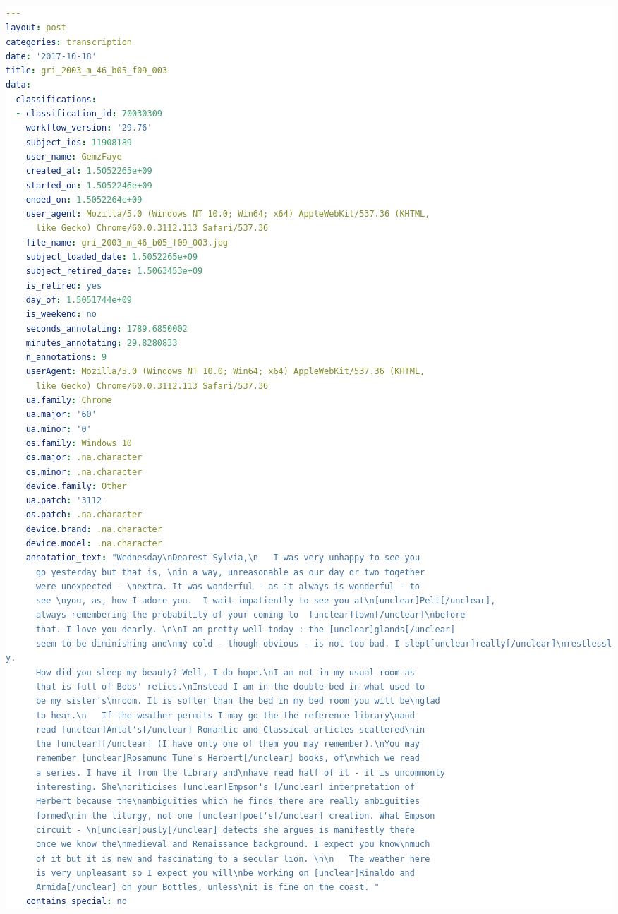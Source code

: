 ```yaml
---
layout: post
categories: transcription
date: '2017-10-18'
title: gri_2003_m_46_b05_f09_003
data:
  classifications:
  - classification_id: 70030309
    workflow_version: '29.76'
    subject_ids: 11908189
    user_name: GemzFaye
    created_at: 1.5052265e+09
    started_on: 1.5052246e+09
    ended_on: 1.5052264e+09
    user_agent: Mozilla/5.0 (Windows NT 10.0; Win64; x64) AppleWebKit/537.36 (KHTML,
      like Gecko) Chrome/60.0.3112.113 Safari/537.36
    file_name: gri_2003_m_46_b05_f09_003.jpg
    subject_loaded_date: 1.5052265e+09
    subject_retired_date: 1.5063453e+09
    is_retired: yes
    day_of: 1.5051744e+09
    is_weekend: no
    seconds_annotating: 1789.6850002
    minutes_annotating: 29.8280833
    n_annotations: 9
    userAgent: Mozilla/5.0 (Windows NT 10.0; Win64; x64) AppleWebKit/537.36 (KHTML,
      like Gecko) Chrome/60.0.3112.113 Safari/537.36
    ua.family: Chrome
    ua.major: '60'
    ua.minor: '0'
    os.family: Windows 10
    os.major: .na.character
    os.minor: .na.character
    device.family: Other
    ua.patch: '3112'
    os.patch: .na.character
    device.brand: .na.character
    device.model: .na.character
    annotation_text: "Wednesday\nDearest Sylvia,\n   I was very unhappy to see you
      go yesterday but that is, \nin a way, unreasonable as our day or two together
      were unexpected - \nextra. It was wonderful - as it always is wonderful - to
      see \nyou, as, how I adore you.  I wait impatiently to see you at\n[unclear]Pelt[/unclear],
      always remembering the probability of your coming to  [unclear]town[/unclear]\nbefore
      that. I love you dearly. \n\nI am pretty well today : the [unclear]glands[/unclear]
      seem to be diminishing and\nmy cold - though obvious - is not too bad. I slept[unclear]really[/unclear]\nrestlessly.
      How did you sleep my beauty? Well, I do hope.\nI am not in my usual room as
      that is full of Bobs' relics.\nInstead I am in the double-bed in what used to
      be my sister's\nroom. It is softer than the bed in my bed room you will be\nglad
      to hear.\n   If the weather permits I may go the the reference library\nand
      read [unclear]Antal's[/unclear] Romantic and Classical articles scattered\nin
      the [unclear][/unclear] (I have only one of them you may remember).\nYou may
      remember [unclear]Rosamund Tune's Herbert[/unclear] books, of\nwhich we read
      a series. I have it from the library and\nhave read half of it - it is uncommonly
      interesting. She\ncriticises [unclear]Empson's [/unclear] interpretation of
      Herbert because the\nambiguities which he finds there are really ambiguities
      formed\nin the liturgy, not one [unclear]poet's[/unclear] creation. What Empson
      circuit - \n[unclear]ously[/unclear] detects she argues is manifestly there
      once we know the\nmedieval and Renaissance background. I expect you know\nmuch
      of it but it is new and fascinating to a secular lion. \n\n   The weather here
      is very unpleasant so I expect you will\nbe working on [unclear]Rinaldo and
      Armida[/unclear] on your Bottles, unless\nit is fine on the coast. "
    contains_special: no
```